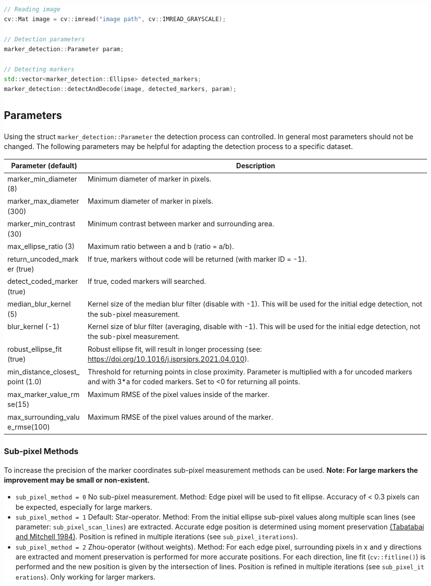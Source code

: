 ``` cpp
// Reading image
cv::Mat image = cv::imread("image path", cv::IMREAD_GRAYSCALE);

// Detection parameters
marker_detection::Parameter param;

// Detecting markers
std::vector<marker_detection::Ellipse> detected_markers;
marker_detection::detectAndDecode(image, detected_markers, param);
```

## Parameters
Using the struct ```marker_detection::Parameter``` the detection process can controlled. In general most parameters should not be changed. The following parameters may be helpful for adapting the detection process to a specific dataset.

| Parameter (default) | Description |
|---|---|
| marker_min_diameter (8)		| Minimum diameter of marker in pixels. |
| marker_max_diameter (300)		| Maximum diameter of marker in pixels. |
| marker_min_contrast (30)		| Minimum contrast between marker and surrounding area. |
| max_ellipse_ratio (3)			| Maximum ratio between a and b (ratio = a/b). |
| return_uncoded_marker (true)	| If true, markers without code will be returned (with marker ID = -1). |
| detect_coded_marker (true)	| If true, coded markers will searched. |
| median_blur_kernel (5)		| Kernel size of the median blur filter (disable with -1). This will be used for the initial edge detection, not the sub-pixel measurement. |
| blur_kernel (-1)				| Kernel size of blur filter (averaging, disable with -1). This will be used for the initial edge detection, not the sub-pixel measurement. |
| robust_ellipse_fit (true)		| Robust ellipse fit, will result in longer processing (see: https://doi.org/10.1016/j.isprsjprs.2021.04.010). |
| min_distance_closest_point (1.0) | Threshold for returning points in close proximity. Parameter is multiplied with a for uncoded markers and with 3*a for coded markers. Set to <0 for returning all points. |
| max_marker_value_rmse(15)     | Maximum RMSE of the pixel values inside of the marker. |
| max_surrounding_value_rmse(100)| Maximum RMSE of the pixel values around of the marker. |

### Sub-pixel Methods
To increase the precision of the marker coordinates sub-pixel measurement methods can be used. **Note: For large markers the improvement may be small or non-existent.**

- `sub_pixel_method = 0` No sub-pixel measurement. Method: Edge pixel will be used to fit ellipse. Accuracy of < 0.3 pixels can be expected, especially for large markers.
- `sub_pixel_method = 1` Default: Star-operator. Method: From the initial ellipse sub-pixel values along multiple scan lines (see parameter: `sub_pixel_scan_lines`) are extracted. Accurate edge position is determined using moment preservation [(Tabatabai and Mitchell 1984)](https://ieeexplore.ieee.org/document/4767502). Position is refined in multiple iterations (see `sub_pixel_iterations`).
- `sub_pixel_method = 2` Zhou-operator (without weights). Method: For each edge pixel, surrounding pixels in x and y directions are extracted and moment preservation is performed for more accurate positions. For each direction, line fit (`cv::fitline()`) is performed and the new position is given by the intersection of lines. Position is refined in multiple iterations  (see `sub_pixel_iterations`). Only working for larger markers.
